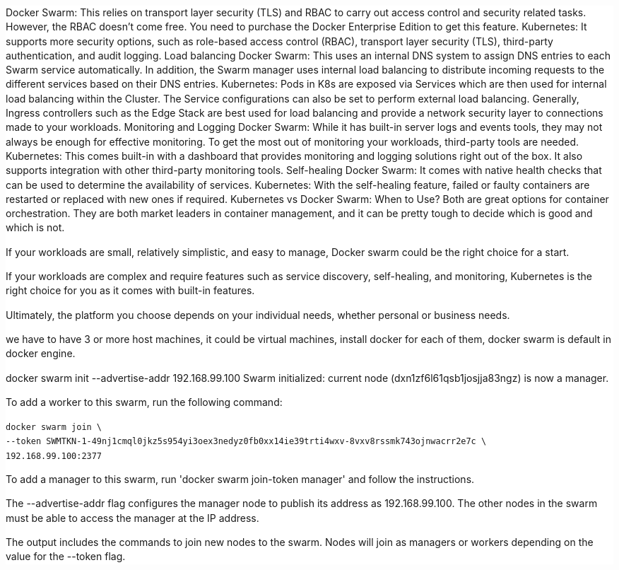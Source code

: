 Docker Swarm: This relies on transport layer security (TLS) and RBAC to carry out access control and security related tasks. However, the RBAC doesn’t come free. You need to purchase the Docker Enterprise Edition to get this feature.
Kubernetes: It supports more security options, such as role-based access control (RBAC), transport layer security (TLS), third-party authentication, and audit logging.
Load balancing
Docker Swarm: This uses an internal DNS system to assign DNS entries to each Swarm service automatically. In addition, the Swarm manager uses internal load balancing to distribute incoming requests to the different services based on their DNS entries.
Kubernetes: Pods in K8s are exposed via Services which are then used for internal load balancing within the Cluster. The Service configurations can also be set to perform external load balancing. Generally, Ingress controllers such as the Edge Stack are best used for load balancing and provide a network security layer to connections made to your workloads.
Monitoring and Logging
Docker Swarm: While it has built-in server logs and events tools, they may not always be enough for effective monitoring. To get the most out of monitoring your workloads, third-party tools are needed.
Kubernetes: This comes built-in with a dashboard that provides monitoring and logging solutions right out of the box. It also supports integration with other third-party monitoring tools.
Self-healing
Docker Swarm: It comes with native health checks that can be used to determine the availability of services.
Kubernetes: With the self-healing feature, failed or faulty containers are restarted or replaced with new ones if required.
Kubernetes vs Docker Swarm: When to Use?
Both are great options for container orchestration. They are both market leaders in container management, and it can be pretty tough to decide which is good and which is not.

If your workloads are small, relatively simplistic, and easy to manage, Docker swarm could be the right choice for a start.

If your workloads are complex and require features such as service discovery, self-healing, and monitoring, Kubernetes is the right choice for you as it comes with built-in features.

Ultimately, the platform you choose depends on your individual needs, whether personal or business needs.

we have to have 3 or more host machines, it could be virtual machines, install docker for each of them, docker swarm is default in docker engine. 

docker swarm init --advertise-addr 192.168.99.100
Swarm initialized: current node (dxn1zf6l61qsb1josjja83ngz) is now a manager.

To add a worker to this swarm, run the following command:

    docker swarm join \
    --token SWMTKN-1-49nj1cmql0jkz5s954yi3oex3nedyz0fb0xx14ie39trti4wxv-8vxv8rssmk743ojnwacrr2e7c \
    192.168.99.100:2377

To add a manager to this swarm, run 'docker swarm join-token manager' and follow the instructions.

The --advertise-addr flag configures the manager node to publish its address as 192.168.99.100. The other nodes in the swarm must be able to access the manager at the IP address.

The output includes the commands to join new nodes to the swarm. Nodes will join as managers or workers depending on the value for the --token flag.
